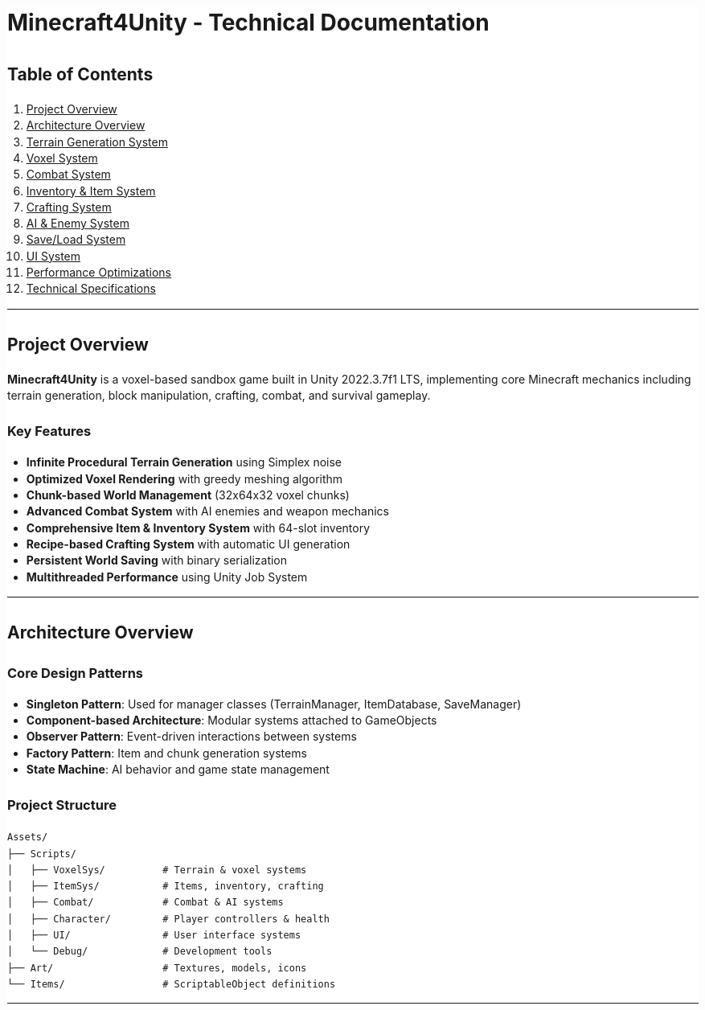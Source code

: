 # Minecraft4Unity - Technical Documentation

## Table of Contents
1. [Project Overview](#project-overview)
2. [Architecture Overview](#architecture-overview)
3. [Terrain Generation System](#terrain-generation-system)
4. [Voxel System](#voxel-system)
5. [Combat System](#combat-system)
6. [Inventory & Item System](#inventory--item-system)
7. [Crafting System](#crafting-system)
8. [AI & Enemy System](#ai--enemy-system)
9. [Save/Load System](#saveload-system)
10. [UI System](#ui-system)
11. [Performance Optimizations](#performance-optimizations)
12. [Technical Specifications](#technical-specifications)

---

## Project Overview

**Minecraft4Unity** is a voxel-based sandbox game built in Unity 2022.3.7f1 LTS, implementing core Minecraft mechanics including terrain generation, block manipulation, crafting, combat, and survival gameplay.

### Key Features
- **Infinite Procedural Terrain Generation** using Simplex noise
- **Optimized Voxel Rendering** with greedy meshing algorithm
- **Chunk-based World Management** (32x64x32 voxel chunks)
- **Advanced Combat System** with AI enemies and weapon mechanics
- **Comprehensive Item & Inventory System** with 64-slot inventory
- **Recipe-based Crafting System** with automatic UI generation
- **Persistent World Saving** with binary serialization
- **Multithreaded Performance** using Unity Job System

---

## Architecture Overview

### Core Design Patterns
- **Singleton Pattern**: Used for manager classes (TerrainManager, ItemDatabase, SaveManager)
- **Component-based Architecture**: Modular systems attached to GameObjects
- **Observer Pattern**: Event-driven interactions between systems
- **Factory Pattern**: Item and chunk generation systems
- **State Machine**: AI behavior and game state management

### Project Structure
```
Assets/
├── Scripts/
│   ├── VoxelSys/          # Terrain & voxel systems
│   ├── ItemSys/           # Items, inventory, crafting
│   ├── Combat/            # Combat & AI systems
│   ├── Character/         # Player controllers & health
│   ├── UI/                # User interface systems
│   └── Debug/             # Development tools
├── Art/                   # Textures, models, icons
└── Items/                 # ScriptableObject definitions
```

---